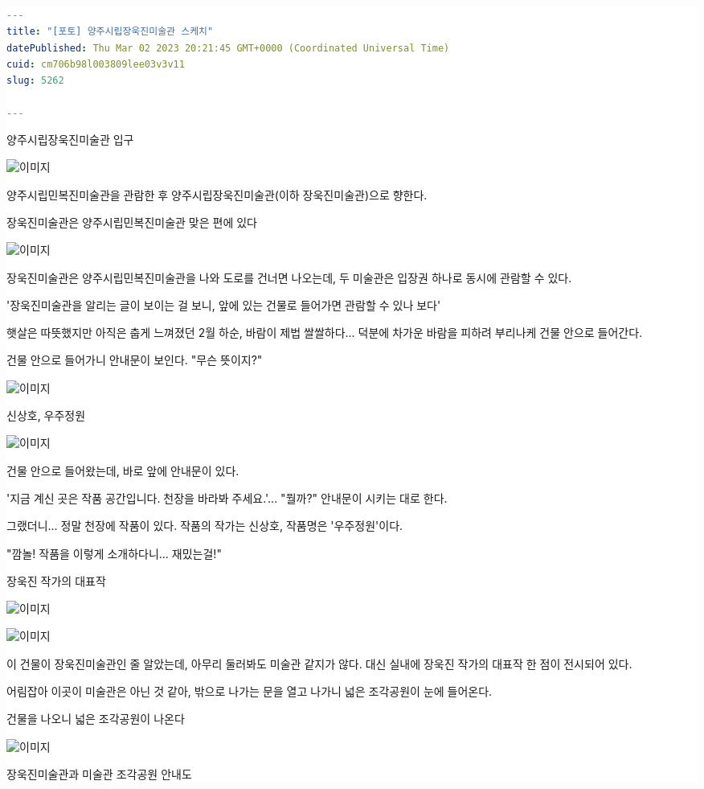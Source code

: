 ```yaml
---
title: "[포토] 양주시립장욱진미술관 스케치"
datePublished: Thu Mar 02 2023 20:21:45 GMT+0000 (Coordinated Universal Time)
cuid: cm706b98l003809lee03v3v11
slug: 5262

---
```



양주시립장욱진미술관 입구

![이미지](https://cdn.hashnode.com/res/hashnode/image/upload/v1739259564569/50e31b64-2c7d-42cd-899d-8ad7a9fbcb02.jpeg)

양주시립민복진미술관을 관람한 후 양주시립장욱진미술관(이하 장욱진미술관)으로 향한다.

장욱진미술관은 양주시립민복진미술관 맞은 편에 있다

![이미지](https://cdn.hashnode.com/res/hashnode/image/upload/v1739259566689/3bfd86af-62d2-4d1d-b409-16856a540796.jpeg)

장욱진미술관은 양주시립민복진미술관을 나와 도로를 건너면 나오는데, 두 미술관은 입장권 하나로 동시에 관람할 수 있다.

'장욱진미술관을 알리는 글이 보이는 걸 보니, 앞에 있는 건물로 들어가면 관람할 수 있나 보다'

햇살은 따뜻했지만 아직은 춥게 느껴졌던 2월 하순, 바람이 제법 쌀쌀하다... 덕분에 차가운 바람을 피하려 부리나케 건물 안으로 들어간다.

건물 안으로 들어가니 안내문이 보인다. "무슨 뜻이지?"

![이미지](https://cdn.hashnode.com/res/hashnode/image/upload/v1739259568538/24b2341e-bd18-4578-8901-be1e108663cd.jpeg)

신상호, 우주정원

![이미지](https://cdn.hashnode.com/res/hashnode/image/upload/v1739259570922/5b445ea3-3fe9-492b-bfea-83f7bb31187b.jpeg)

건물 안으로 들어왔는데, 바로 앞에 안내문이 있다.

'지금 계신 곳은 작품 공간입니다. 천장을 바라봐 주세요.'... "뭘까?" 안내문이 시키는 대로 한다.

그랬더니... 정말 천장에 작품이 있다. 작품의 작가는 신상호, 작품명은 '우주정원'이다.

"깜놀! 작품을 이렇게 소개하다니... 재밌는걸!"

장욱진 작가의 대표작

![이미지](https://cdn.hashnode.com/res/hashnode/image/upload/v1739259572801/e011f79b-be8c-4fe5-9b4d-8904a982e9f5.jpeg)

![이미지](https://cdn.hashnode.com/res/hashnode/image/upload/v1739259574844/658aa532-1bad-4c09-8e58-9d61c1befc9d.jpeg)

이 건물이 장욱진미술관인 줄 알았는데, 아무리 둘러봐도 미술관 같지가 않다. 대신 실내에 장욱진 작가의 대표작 한 점이 전시되어 있다.

어림잡아 이곳이 미술관은 아닌 것 같아, 밖으로 나가는 문을 열고 나가니 넓은 조각공원이 눈에 들어온다.

건물을 나오니 넓은 조각공원이 나온다

![이미지](https://cdn.hashnode.com/res/hashnode/image/upload/v1739259577036/952e96a6-2f7c-4a5b-accd-789ec1e0222b.jpeg)

장욱진미술관과 미술관 조각공원 안내도
